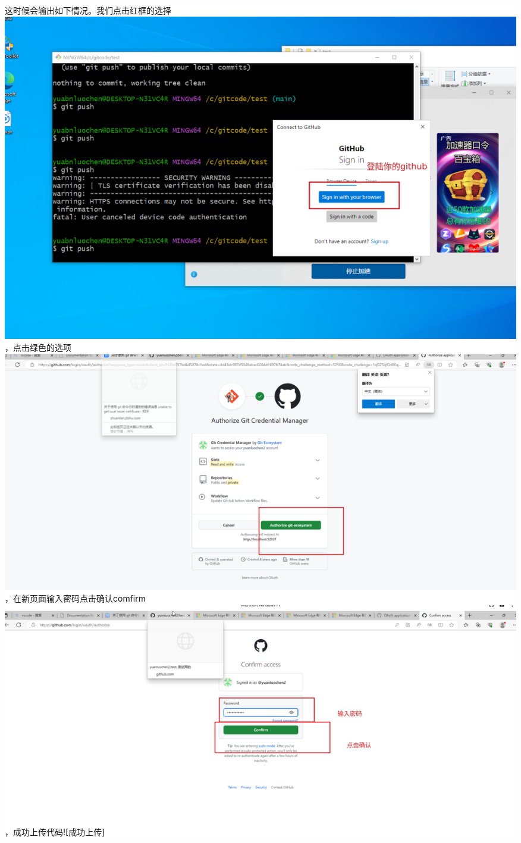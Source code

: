这时候会输出如下情况。我们点击红框的选择![登陆](开发者小白的git入门指南/2023-07-08-21-34-40.png)，点击绿色的选项![连接github](开发者小白的git入门指南/2023-07-08-21-36-07.png)，在新页面输入密码点击确认comfirm![确认](开发者小白的git入门指南/2023-07-08-21-37-56.png)，成功上传代码![成功上传]